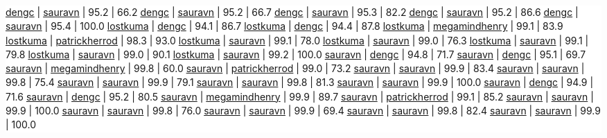 [dengc](http://greenironhack2016.herokuapp.com/p2-dengc/index.html#2) | [sauravn](http://greenironhack-sauravn.herokuapp.com/index.html#1) | 95.2 | 66.2
[dengc](http://greenironhack2016.herokuapp.com/p2-dengc/index.html#2) | [sauravn](http://greenironhack-sauravn.herokuapp.com/index.html#2) | 95.2 | 66.7
[dengc](http://greenironhack2016.herokuapp.com/p2-dengc/index.html#2) | [sauravn](http://greenironhack-sauravn.herokuapp.com/index.html#3) | 95.3 | 82.2
[dengc](http://greenironhack2016.herokuapp.com/p2-dengc/index.html#2) | [sauravn](http://greenironhack-sauravn.herokuapp.com/index.html#4) | 95.2 | 86.6
[dengc](http://greenironhack2016.herokuapp.com/p2-dengc/index.html#2) | [sauravn](http://greenironhack-sauravn.herokuapp.com/index.html#5) | 95.4 | 100.0
[lostkuma](http://greenironhack2016.herokuapp.com/p2-lostkuma/index.html#1) | [dengc](http://greenironhack-dengc.herokuapp.com/index.html#1) | 94.1 | 86.7
[lostkuma](http://greenironhack2016.herokuapp.com/p2-lostkuma/index.html#1) | [dengc](http://greenironhack-dengc.herokuapp.com/index.html#2) | 94.4 | 87.8
[lostkuma](http://greenironhack2016.herokuapp.com/p2-lostkuma/index.html#1) | [megamindhenry](http://greenironhack-megamindhenry.herokuapp.com/index.html#1) | 99.1 | 83.9
[lostkuma](http://greenironhack2016.herokuapp.com/p2-lostkuma/index.html#1) | [patrickherrod](http://greenironhack-patrickherrod.herokuapp.com/index.html#1) | 98.3 | 93.0
[lostkuma](http://greenironhack2016.herokuapp.com/p2-lostkuma/index.html#1) | [sauravn](http://greenironhack-sauravn.herokuapp.com/index.html#1) | 99.1 | 78.0
[lostkuma](http://greenironhack2016.herokuapp.com/p2-lostkuma/index.html#1) | [sauravn](http://greenironhack-sauravn.herokuapp.com/index.html#2) | 99.0 | 76.3
[lostkuma](http://greenironhack2016.herokuapp.com/p2-lostkuma/index.html#1) | [sauravn](http://greenironhack-sauravn.herokuapp.com/index.html#3) | 99.1 | 79.8
[lostkuma](http://greenironhack2016.herokuapp.com/p2-lostkuma/index.html#1) | [sauravn](http://greenironhack-sauravn.herokuapp.com/index.html#4) | 99.0 | 90.1
[lostkuma](http://greenironhack2016.herokuapp.com/p2-lostkuma/index.html#1) | [sauravn](http://greenironhack-sauravn.herokuapp.com/index.html#5) | 99.2 | 100.0
[sauravn](http://greenironhack2016.herokuapp.com/p2-sauravn/index.html#1) | [dengc](http://greenironhack-dengc.herokuapp.com/index.html#1) | 94.8 | 71.7
[sauravn](http://greenironhack2016.herokuapp.com/p2-sauravn/index.html#1) | [dengc](http://greenironhack-dengc.herokuapp.com/index.html#2) | 95.1 | 69.7
[sauravn](http://greenironhack2016.herokuapp.com/p2-sauravn/index.html#1) | [megamindhenry](http://greenironhack-megamindhenry.herokuapp.com/index.html#1) | 99.8 | 60.0
[sauravn](http://greenironhack2016.herokuapp.com/p2-sauravn/index.html#1) | [patrickherrod](http://greenironhack-patrickherrod.herokuapp.com/index.html#1) | 99.0 | 73.2
[sauravn](http://greenironhack2016.herokuapp.com/p2-sauravn/index.html#1) | [sauravn](http://greenironhack-sauravn.herokuapp.com/index.html#1) | 99.9 | 83.4
[sauravn](http://greenironhack2016.herokuapp.com/p2-sauravn/index.html#1) | [sauravn](http://greenironhack-sauravn.herokuapp.com/index.html#2) | 99.8 | 75.4
[sauravn](http://greenironhack2016.herokuapp.com/p2-sauravn/index.html#1) | [sauravn](http://greenironhack-sauravn.herokuapp.com/index.html#3) | 99.9 | 79.1
[sauravn](http://greenironhack2016.herokuapp.com/p2-sauravn/index.html#1) | [sauravn](http://greenironhack-sauravn.herokuapp.com/index.html#4) | 99.8 | 81.3
[sauravn](http://greenironhack2016.herokuapp.com/p2-sauravn/index.html#1) | [sauravn](http://greenironhack-sauravn.herokuapp.com/index.html#5) | 99.9 | 100.0
[sauravn](http://greenironhack2016.herokuapp.com/p2-sauravn/index.html#2) | [dengc](http://greenironhack-dengc.herokuapp.com/index.html#1) | 94.9 | 71.6
[sauravn](http://greenironhack2016.herokuapp.com/p2-sauravn/index.html#2) | [dengc](http://greenironhack-dengc.herokuapp.com/index.html#2) | 95.2 | 80.5
[sauravn](http://greenironhack2016.herokuapp.com/p2-sauravn/index.html#2) | [megamindhenry](http://greenironhack-megamindhenry.herokuapp.com/index.html#1) | 99.9 | 89.7
[sauravn](http://greenironhack2016.herokuapp.com/p2-sauravn/index.html#2) | [patrickherrod](http://greenironhack-patrickherrod.herokuapp.com/index.html#1) | 99.1 | 85.2
[sauravn](http://greenironhack2016.herokuapp.com/p2-sauravn/index.html#2) | [sauravn](http://greenironhack-sauravn.herokuapp.com/index.html#1) | 99.9 | 100.0
[sauravn](http://greenironhack2016.herokuapp.com/p2-sauravn/index.html#2) | [sauravn](http://greenironhack-sauravn.herokuapp.com/index.html#2) | 99.8 | 76.0
[sauravn](http://greenironhack2016.herokuapp.com/p2-sauravn/index.html#2) | [sauravn](http://greenironhack-sauravn.herokuapp.com/index.html#3) | 99.9 | 69.4
[sauravn](http://greenironhack2016.herokuapp.com/p2-sauravn/index.html#2) | [sauravn](http://greenironhack-sauravn.herokuapp.com/index.html#4) | 99.8 | 82.4
[sauravn](http://greenironhack2016.herokuapp.com/p2-sauravn/index.html#2) | [sauravn](http://greenironhack-sauravn.herokuapp.com/index.html#5) | 99.9 | 100.0